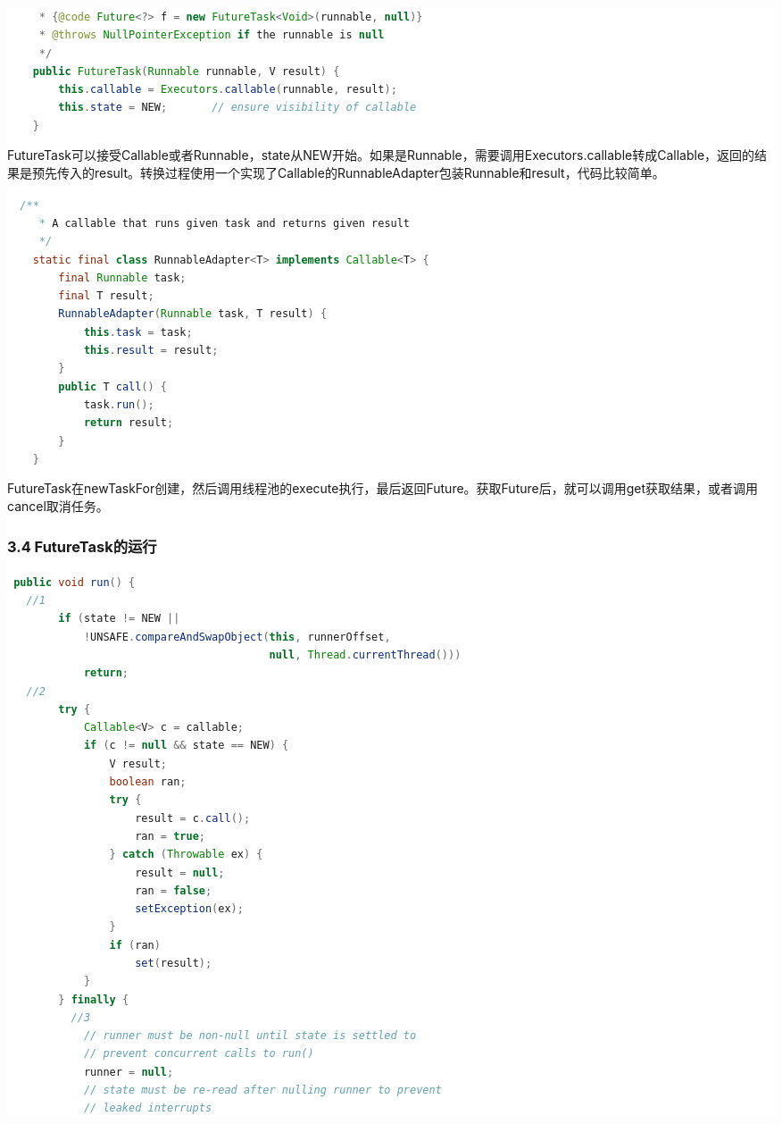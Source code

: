 ```java
     * {@code Future<?> f = new FutureTask<Void>(runnable, null)}
     * @throws NullPointerException if the runnable is null
     */
    public FutureTask(Runnable runnable, V result) {
        this.callable = Executors.callable(runnable, result);
        this.state = NEW;       // ensure visibility of callable
    }
```

FutureTask可以接受Callable或者Runnable，state从NEW开始。如果是Runnable，需要调用Executors.callable转成Callable，返回的结果是预先传入的result。转换过程使用一个实现了Callable的RunnableAdapter包装Runnable和result，代码比较简单。

```java
  /**
     * A callable that runs given task and returns given result
     */
    static final class RunnableAdapter<T> implements Callable<T> {
        final Runnable task;
        final T result;
        RunnableAdapter(Runnable task, T result) {
            this.task = task;
            this.result = result;
        }
        public T call() {
            task.run();
            return result;
        }
    }
```

FutureTask在newTaskFor创建，然后调用线程池的execute执行，最后返回Future。获取Future后，就可以调用get获取结果，或者调用cancel取消任务。

### 3.4 FutureTask的运行

```java
 public void run() {
   //1
        if (state != NEW ||
            !UNSAFE.compareAndSwapObject(this, runnerOffset,
                                         null, Thread.currentThread()))
            return;
   //2
        try {
            Callable<V> c = callable;
            if (c != null && state == NEW) {
                V result;
                boolean ran;
                try {
                    result = c.call();
                    ran = true;
                } catch (Throwable ex) {
                    result = null;
                    ran = false;
                    setException(ex);
                }
                if (ran)
                    set(result);
            }
        } finally {
          //3
            // runner must be non-null until state is settled to
            // prevent concurrent calls to run()
            runner = null;
            // state must be re-read after nulling runner to prevent
            // leaked interrupts
```